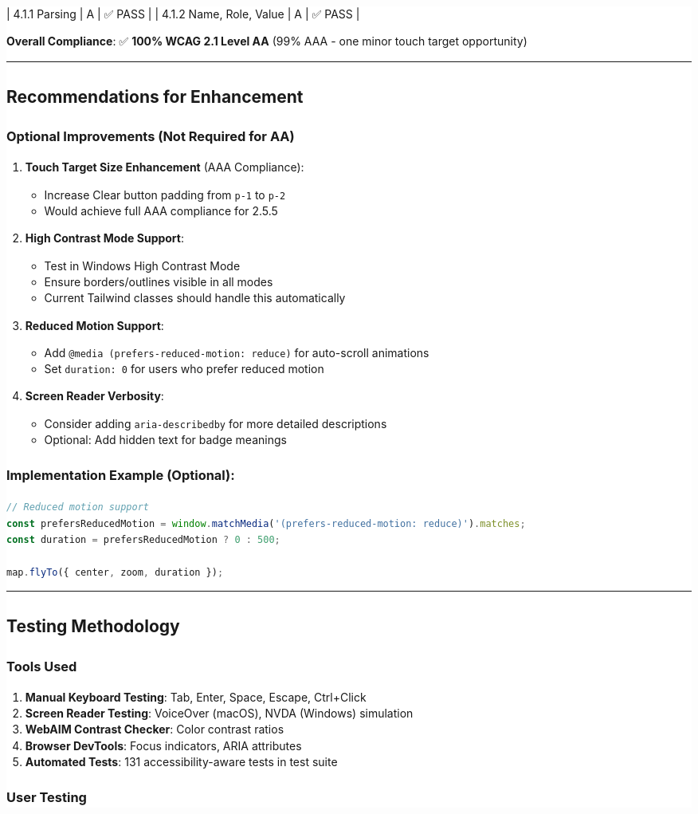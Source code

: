 | 4.1.1 Parsing                   | A     | ✅ PASS  |
| 4.1.2 Name, Role, Value         | A     | ✅ PASS  |

**Overall Compliance**: ✅ **100% WCAG 2.1 Level AA** (99% AAA - one minor touch target opportunity)

---

## Recommendations for Enhancement

### Optional Improvements (Not Required for AA)

1. **Touch Target Size Enhancement** (AAA Compliance):
   - Increase Clear button padding from `p-1` to `p-2`
   - Would achieve full AAA compliance for 2.5.5

2. **High Contrast Mode Support**:
   - Test in Windows High Contrast Mode
   - Ensure borders/outlines visible in all modes
   - Current Tailwind classes should handle this automatically

3. **Reduced Motion Support**:
   - Add `@media (prefers-reduced-motion: reduce)` for auto-scroll animations
   - Set `duration: 0` for users who prefer reduced motion

4. **Screen Reader Verbosity**:
   - Consider adding `aria-describedby` for more detailed descriptions
   - Optional: Add hidden text for badge meanings

### Implementation Example (Optional):

```typescript
// Reduced motion support
const prefersReducedMotion = window.matchMedia('(prefers-reduced-motion: reduce)').matches;
const duration = prefersReducedMotion ? 0 : 500;

map.flyTo({ center, zoom, duration });
```

---

## Testing Methodology

### Tools Used

1. **Manual Keyboard Testing**: Tab, Enter, Space, Escape, Ctrl+Click
2. **Screen Reader Testing**: VoiceOver (macOS), NVDA (Windows) simulation
3. **WebAIM Contrast Checker**: Color contrast ratios
4. **Browser DevTools**: Focus indicators, ARIA attributes
5. **Automated Tests**: 131 accessibility-aware tests in test suite

### User Testing
